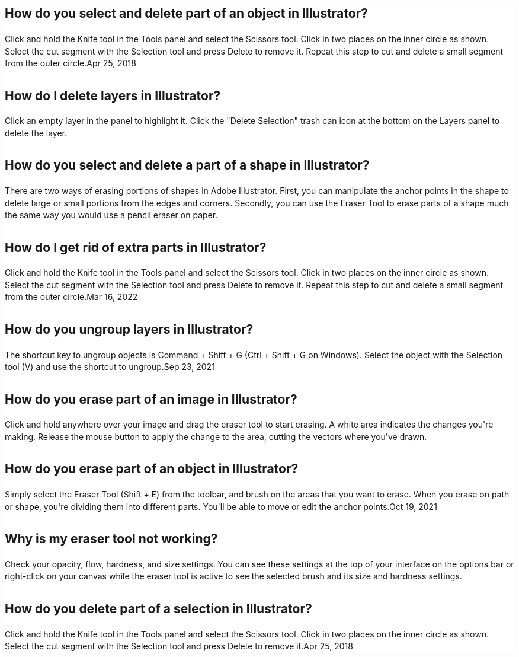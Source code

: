 ## How do you select and delete part of an object in Illustrator?
Click and hold the Knife tool in the Tools panel and select the Scissors tool. Click in two places on the inner circle as shown. Select the cut segment with the Selection tool and press Delete to remove it. Repeat this step to cut and delete a small segment from the outer circle.Apr 25, 2018

## How do I delete layers in Illustrator?
Click an empty layer in the panel to highlight it. Click the "Delete Selection" trash can icon at the bottom on the Layers panel to delete the layer.

## How do you select and delete a part of a shape in Illustrator?
There are two ways of erasing portions of shapes in Adobe Illustrator. First, you can manipulate the anchor points in the shape to delete large or small portions from the edges and corners. Secondly, you can use the Eraser Tool to erase parts of a shape much the same way you would use a pencil eraser on paper.

## How do I get rid of extra parts in Illustrator?
Click and hold the Knife tool in the Tools panel and select the Scissors tool. Click in two places on the inner circle as shown. Select the cut segment with the Selection tool and press Delete to remove it. Repeat this step to cut and delete a small segment from the outer circle.Mar 16, 2022

## How do you ungroup layers in Illustrator?
The shortcut key to ungroup objects is Command + Shift + G (Ctrl + Shift + G on Windows). Select the object with the Selection tool (V) and use the shortcut to ungroup.Sep 23, 2021

## How do you erase part of an image in Illustrator?
Click and hold anywhere over your image and drag the eraser tool to start erasing. A white area indicates the changes you're making. Release the mouse button to apply the change to the area, cutting the vectors where you've drawn.

## How do you erase part of an object in Illustrator?
Simply select the Eraser Tool (Shift + E) from the toolbar, and brush on the areas that you want to erase. When you erase on path or shape, you're dividing them into different parts. You'll be able to move or edit the anchor points.Oct 19, 2021

## Why is my eraser tool not working?
Check your opacity, flow, hardness, and size settings. You can see these settings at the top of your interface on the options bar or right-click on your canvas while the eraser tool is active to see the selected brush and its size and hardness settings.

## How do you delete part of a selection in Illustrator?
Click and hold the Knife tool in the Tools panel and select the Scissors tool. Click in two places on the inner circle as shown. Select the cut segment with the Selection tool and press Delete to remove it.Apr 25, 2018
